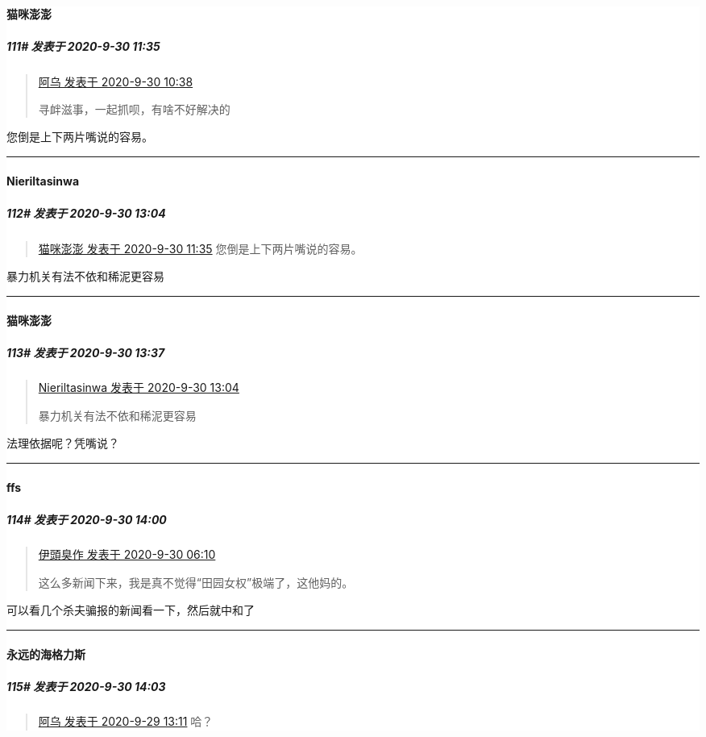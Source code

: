####  猫咪澎澎  
##### 111#       发表于 2020-9-30 11:35


<blockquote><a href="httphttps://bbs.saraba1st.com/2b/forum.php?mod=redirect&amp;goto=findpost&amp;pid=48905677&amp;ptid=1962467" target="_blank">阿乌 发表于 2020-9-30 10:38</a>

寻衅滋事，一起抓呗，有啥不好解决的</blockquote>
您倒是上下两片嘴说的容易。


-----

####  Nieriltasinwa  
##### 112#       发表于 2020-9-30 13:04


<blockquote><a href="httphttps://bbs.saraba1st.com/2b/forum.php?mod=redirect&amp;goto=findpost&amp;pid=48906360&amp;ptid=1962467" target="_blank">猫咪澎澎 发表于 2020-9-30 11:35</a>
您倒是上下两片嘴说的容易。</blockquote>
暴力机关有法不依和稀泥更容易


-----

####  猫咪澎澎  
##### 113#       发表于 2020-9-30 13:37


<blockquote><a href="httphttps://bbs.saraba1st.com/2b/forum.php?mod=redirect&amp;goto=findpost&amp;pid=48907385&amp;ptid=1962467" target="_blank">Nieriltasinwa 发表于 2020-9-30 13:04</a>

暴力机关有法不依和稀泥更容易</blockquote>
法理依据呢？凭嘴说？


-----

####  ffs  
##### 114#       发表于 2020-9-30 14:00


<blockquote><a href="httphttps://bbs.saraba1st.com/2b/forum.php?mod=redirect&amp;goto=findpost&amp;pid=48903826&amp;ptid=1962467" target="_blank">伊頭臭作 发表于 2020-9-30 06:10</a>

这么多新闻下来，我是真不觉得“田园女权”极端了，这他妈的。</blockquote>
可以看几个杀夫骗报的新闻看一下，然后就中和了


-----

####  永远的海格力斯  
##### 115#       发表于 2020-9-30 14:03


<blockquote><a href="httphttps://bbs.saraba1st.com/2b/forum.php?mod=redirect&amp;goto=findpost&amp;pid=48894818&amp;ptid=1962467" target="_blank">阿乌 发表于 2020-9-29 13:11</a>
哈？
